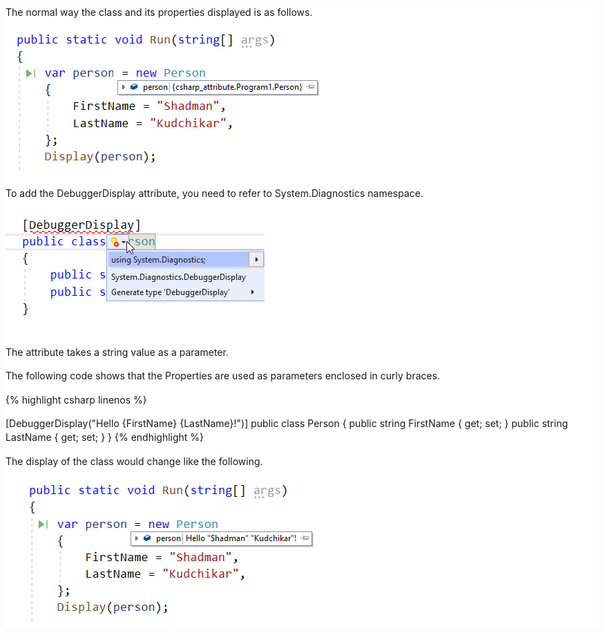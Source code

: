  

The normal way the class and its properties displayed is as follows.

![](/assets/images/csharp-attributes/Capture1.png)

To add the DebuggerDisplay attribute, you need to refer to System.Diagnostics namespace.

![](/assets/images/csharp-attributes/Capture2.png)

The attribute takes a string value as a parameter.

 

The following code shows that the Properties are used as parameters enclosed in curly braces.


{% highlight csharp linenos %}

[DebuggerDisplay("Hello {FirstName} {LastName}!")]
public class Person
{
    public string FirstName { get; set; }
    public string LastName { get; set; }
}
{% endhighlight %}

The display of the class would change like the following.


![](/assets/images/csharp-attributes/Capture3.png)
